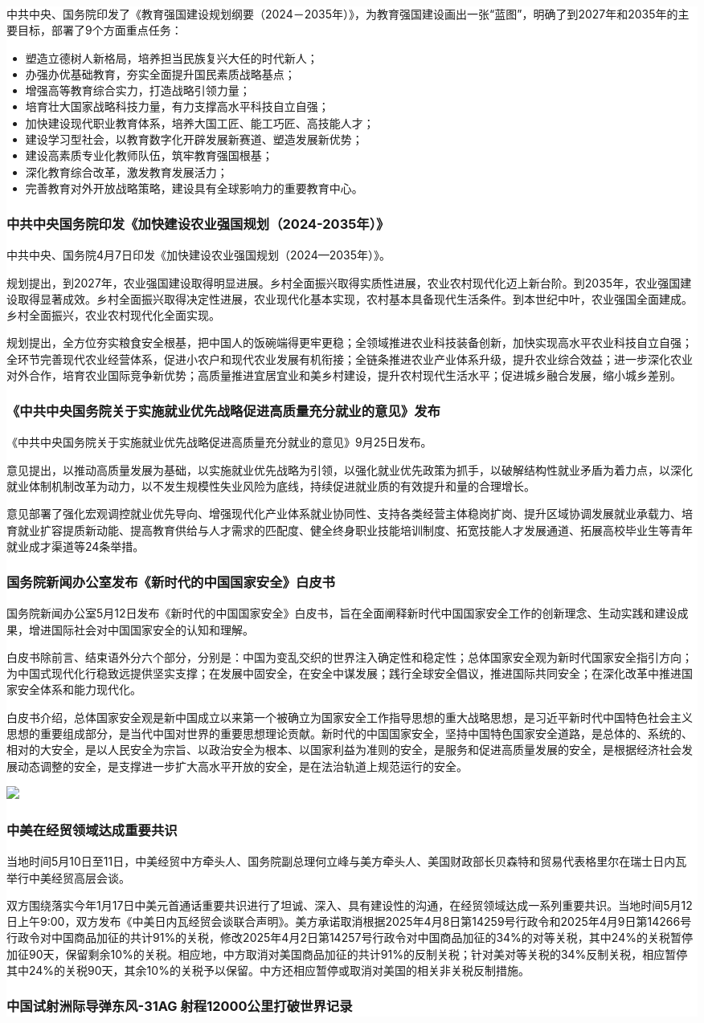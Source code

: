中共中央、国务院印发了《教育强国建设规划纲要（2024－2035年）》，为教育强国建设画出一张“蓝图”，明确了到2027年和2035年的主要目标，部署了9个方面重点任务：

- 塑造立德树人新格局，培养担当民族复兴大任的时代新人；
- 办强办优基础教育，夯实全面提升国民素质战略基点；
- 增强高等教育综合实力，打造战略引领力量；
- 培育壮大国家战略科技力量，有力支撑高水平科技自立自强；
- 加快建设现代职业教育体系，培养大国工匠、能工巧匠、高技能人才；
- 建设学习型社会，以教育数字化开辟发展新赛道、塑造发展新优势；
- 建设高素质专业化教师队伍，筑牢教育强国根基；
- 深化教育综合改革，激发教育发展活力；
- 完善教育对外开放战略策略，建设具有全球影响力的重要教育中心。

### 中共中央国务院印发《加快建设农业强国规划（2024-2035年）》

中共中央、国务院4月7日印发《加快建设农业强国规划（2024—2035年）》。

规划提出，到2027年，农业强国建设取得明显进展。乡村全面振兴取得实质性进展，农业农村现代化迈上新台阶。到2035年，农业强国建设取得显著成效。乡村全面振兴取得决定性进展，农业现代化基本实现，农村基本具备现代生活条件。到本世纪中叶，农业强国全面建成。乡村全面振兴，农业农村现代化全面实现。

规划提出，全方位夯实粮食安全根基，把中国人的饭碗端得更牢更稳；全领域推进农业科技装备创新，加快实现高水平农业科技自立自强；全环节完善现代农业经营体系，促进小农户和现代农业发展有机衔接；全链条推进农业产业体系升级，提升农业综合效益；进一步深化农业对外合作，培育农业国际竞争新优势；高质量推进宜居宜业和美乡村建设，提升农村现代生活水平；促进城乡融合发展，缩小城乡差别。

### 《中共中央国务院关于实施就业优先战略促进高质量充分就业的意见》发布

《中共中央国务院关于实施就业优先战略促进高质量充分就业的意见》9月25日发布。

意见提出，以推动高质量发展为基础，以实施就业优先战略为引领，以强化就业优先政策为抓手，以破解结构性就业矛盾为着力点，以深化就业体制机制改革为动力，以不发生规模性失业风险为底线，持续促进就业质的有效提升和量的合理增长。

意见部署了强化宏观调控就业优先导向、增强现代化产业体系就业协同性、支持各类经营主体稳岗扩岗、提升区域协调发展就业承载力、培育就业扩容提质新动能、提高教育供给与人才需求的匹配度、健全终身职业技能培训制度、拓宽技能人才发展通道、拓展高校毕业生等青年就业成才渠道等24条举措。

### 国务院新闻办公室发布《新时代的中国国家安全》白皮书

国务院新闻办公室5月12日发布《新时代的中国国家安全》白皮书，旨在全面阐释新时代中国国家安全工作的创新理念、生动实践和建设成果，增进国际社会对中国国家安全的认知和理解。

白皮书除前言、结束语外分六个部分，分别是：中国为变乱交织的世界注入确定性和稳定性；总体国家安全观为新时代国家安全指引方向；为中国式现代化行稳致远提供坚实支撑；在发展中固安全，在安全中谋发展；践行全球安全倡议，推进国际共同安全；在深化改革中推进国家安全体系和能力现代化。

白皮书介绍，总体国家安全观是新中国成立以来第一个被确立为国家安全工作指导思想的重大战略思想，是习近平新时代中国特色社会主义思想的重要组成部分，是当代中国对世界的重要思想理论贡献。新时代的中国国家安全，坚持中国特色国家安全道路，是总体的、系统的、相对的大安全，是以人民安全为宗旨、以政治安全为根本、以国家利益为准则的安全，是服务和促进高质量发展的安全，是根据经济社会发展动态调整的安全，是支撑进一步扩大高水平开放的安全，是在法治轨道上规范运行的安全。

![](file:///C:\Users\xhton\AppData\Local\Temp\ksohtml17112\wps249.png)

### 中美在经贸领域达成重要共识

当地时间5月10日至11日，中美经贸中方牵头人、国务院副总理何立峰与美方牵头人、美国财政部长贝森特和贸易代表格里尔在瑞士日内瓦举行中美经贸高层会谈。

双方围绕落实今年1月17日中美元首通话重要共识进行了坦诚、深入、具有建设性的沟通，在经贸领域达成一系列重要共识。当地时间5月12日上午9:00，双方发布《中美日内瓦经贸会谈联合声明》。美方承诺取消根据2025年4月8日第14259号行政令和2025年4月9日第14266号行政令对中国商品加征的共计91%的关税，修改2025年4月2日第14257号行政令对中国商品加征的34%的对等关税，其中24%的关税暂停加征90天，保留剩余10%的关税。相应地，中方取消对美国商品加征的共计91%的反制关税；针对美对等关税的34%反制关税，相应暂停其中24%的关税90天，其余10%的关税予以保留。中方还相应暂停或取消对美国的相关非关税反制措施。

### 中国试射洲际导弹东风-31AG 射程12000公里打破世界记录
